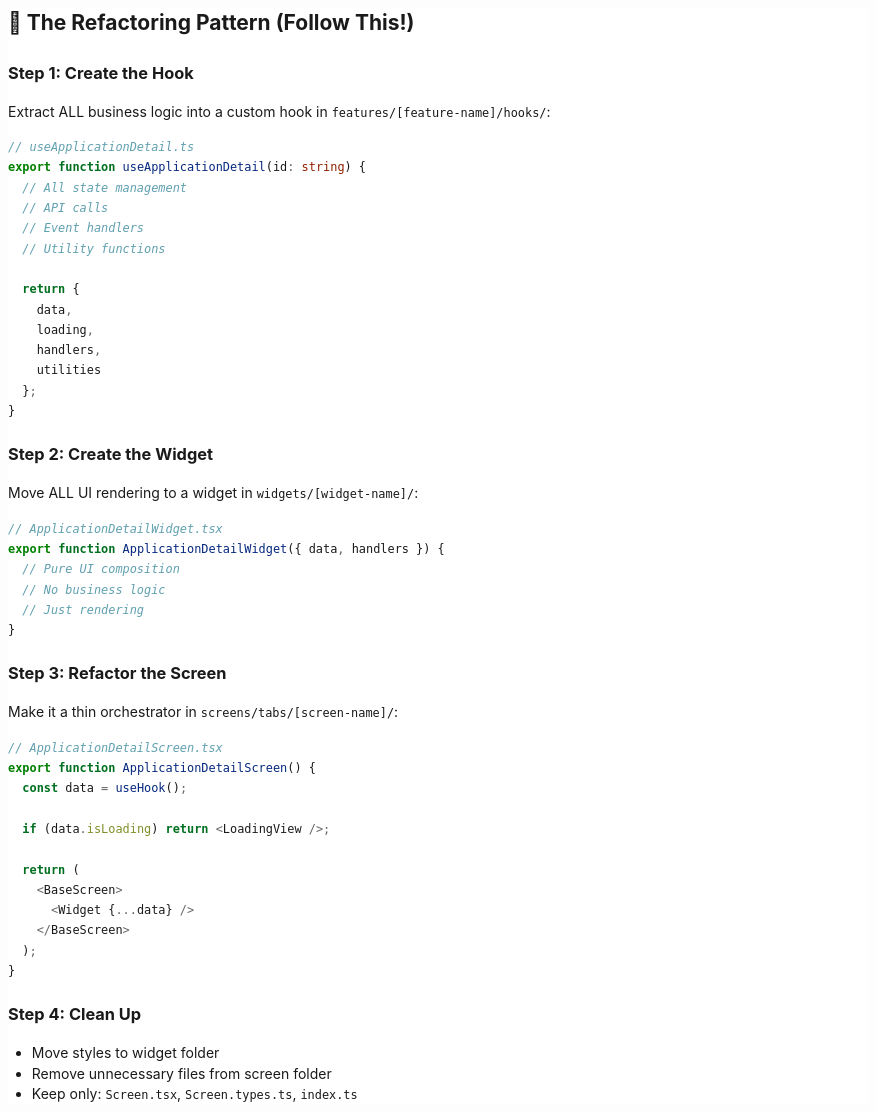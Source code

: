 ## 🎯 The Refactoring Pattern (Follow This!)

### Step 1: Create the Hook
Extract ALL business logic into a custom hook in `features/[feature-name]/hooks/`:
```typescript
// useApplicationDetail.ts
export function useApplicationDetail(id: string) {
  // All state management
  // API calls
  // Event handlers
  // Utility functions
  
  return {
    data,
    loading,
    handlers,
    utilities
  };
}
```

### Step 2: Create the Widget
Move ALL UI rendering to a widget in `widgets/[widget-name]/`:
```typescript
// ApplicationDetailWidget.tsx
export function ApplicationDetailWidget({ data, handlers }) {
  // Pure UI composition
  // No business logic
  // Just rendering
}
```

### Step 3: Refactor the Screen
Make it a thin orchestrator in `screens/tabs/[screen-name]/`:
```typescript
// ApplicationDetailScreen.tsx
export function ApplicationDetailScreen() {
  const data = useHook();
  
  if (data.isLoading) return <LoadingView />;
  
  return (
    <BaseScreen>
      <Widget {...data} />
    </BaseScreen>
  );
}
```

### Step 4: Clean Up
- Move styles to widget folder
- Remove unnecessary files from screen folder
- Keep only: `Screen.tsx`, `Screen.types.ts`, `index.ts`
